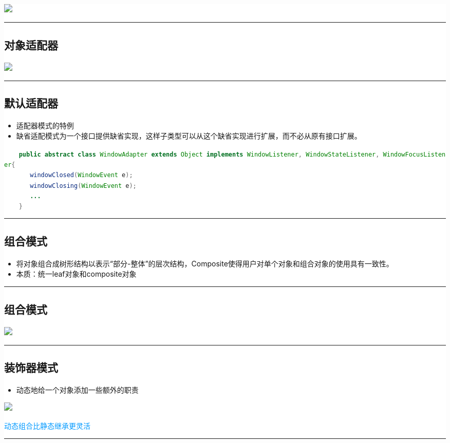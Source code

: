 ![](http://yp.njuics.cn:7911/ClassAdapter.png)


---

## 对象适配器

![](http://yp.njuics.cn:7911/ObjectAdapter.png)


---

## 默认适配器

- 适配器模式的特例
- 缺省适配模式为一个接口提供缺省实现，这样子类型可以从这个缺省实现进行扩展，而不必从原有接口扩展。

```java
    public abstract class WindowAdapter extends Object implements WindowListener, WindowStateListener, WindowFocusListener{
	   windowClosed(WindowEvent e); 
       windowClosing(WindowEvent e);
       ...
    }

```

---

## 组合模式

- 将对象组合成树形结构以表示“部分-整体”的层次结构，Composite使得用户对单个对象和组合对象的使用具有一致性。
- 本质：统一leaf对象和composite对象

---

## 组合模式

![](http://yp.njuics.cn:7911/Composite.png)


---

## 装饰器模式

- 动态地给一个对象添加一些额外的职责

![](http://yp.njuics.cn:7911/Decorator.png)

<span style="color:#0099ff">动态组合比静态继承更灵活</span>


---
